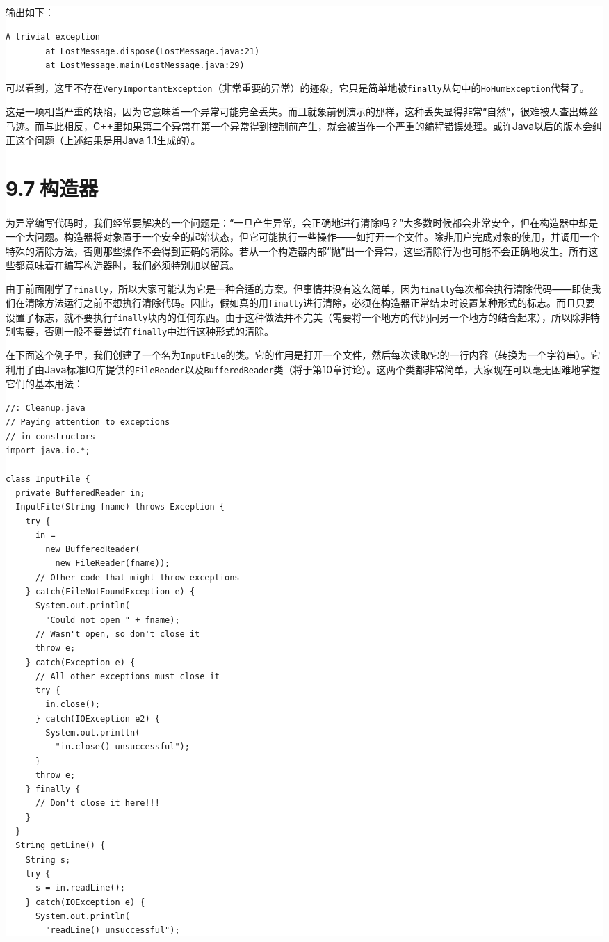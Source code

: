 输出如下：

```
A trivial exception
        at LostMessage.dispose(LostMessage.java:21)
        at LostMessage.main(LostMessage.java:29)
```

可以看到，这里不存在`VeryImportantException`（非常重要的异常）的迹象，它只是简单地被`finally`从句中的`HoHumException`代替了。

这是一项相当严重的缺陷，因为它意味着一个异常可能完全丢失。而且就象前例演示的那样，这种丢失显得非常“自然”，很难被人查出蛛丝马迹。而与此相反，C++里如果第二个异常在第一个异常得到控制前产生，就会被当作一个严重的编程错误处理。或许Java以后的版本会纠正这个问题（上述结果是用Java 1.1生成的）。


# 9.7 构造器


为异常编写代码时，我们经常要解决的一个问题是：“一旦产生异常，会正确地进行清除吗？”大多数时候都会非常安全，但在构造器中却是一个大问题。构造器将对象置于一个安全的起始状态，但它可能执行一些操作——如打开一个文件。除非用户完成对象的使用，并调用一个特殊的清除方法，否则那些操作不会得到正确的清除。若从一个构造器内部“抛”出一个异常，这些清除行为也可能不会正确地发生。所有这些都意味着在编写构造器时，我们必须特别加以留意。

由于前面刚学了`finally`，所以大家可能认为它是一种合适的方案。但事情并没有这么简单，因为`finally`每次都会执行清除代码——即使我们在清除方法运行之前不想执行清除代码。因此，假如真的用`finally`进行清除，必须在构造器正常结束时设置某种形式的标志。而且只要设置了标志，就不要执行`finally`块内的任何东西。由于这种做法并不完美（需要将一个地方的代码同另一个地方的结合起来），所以除非特别需要，否则一般不要尝试在`finally`中进行这种形式的清除。

在下面这个例子里，我们创建了一个名为`InputFile`的类。它的作用是打开一个文件，然后每次读取它的一行内容（转换为一个字符串）。它利用了由Java标准IO库提供的`FileReader`以及`BufferedReader`类（将于第10章讨论）。这两个类都非常简单，大家现在可以毫无困难地掌握它们的基本用法：

```
//: Cleanup.java
// Paying attention to exceptions
// in constructors
import java.io.*;

class InputFile {
  private BufferedReader in;
  InputFile(String fname) throws Exception {
    try {
      in =
        new BufferedReader(
          new FileReader(fname));
      // Other code that might throw exceptions
    } catch(FileNotFoundException e) {
      System.out.println(
        "Could not open " + fname);
      // Wasn't open, so don't close it
      throw e;
    } catch(Exception e) {
      // All other exceptions must close it
      try {
        in.close();
      } catch(IOException e2) {
        System.out.println(
          "in.close() unsuccessful");
      }
      throw e;
    } finally {
      // Don't close it here!!!
    }
  }
  String getLine() {
    String s;
    try {
      s = in.readLine();
    } catch(IOException e) {
      System.out.println(
        "readLine() unsuccessful");
```